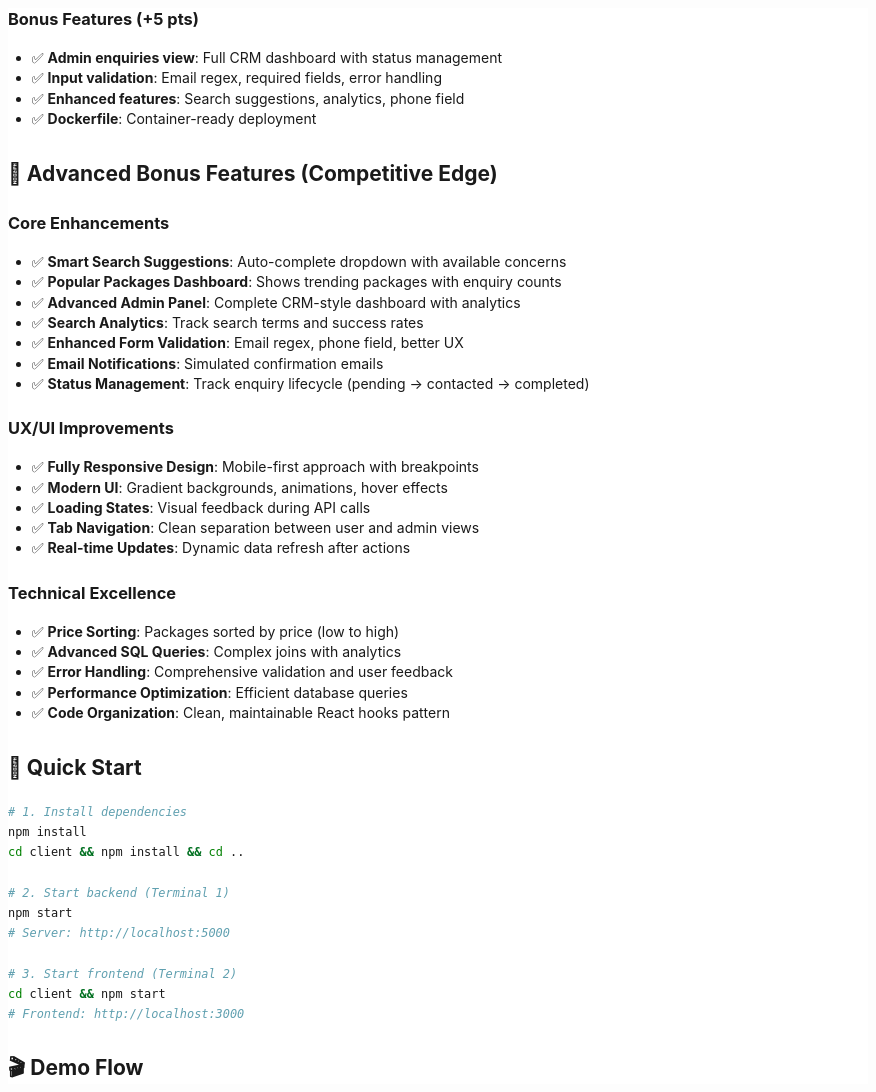 ### Bonus Features (+5 pts)
- ✅ **Admin enquiries view**: Full CRM dashboard with status management
- ✅ **Input validation**: Email regex, required fields, error handling
- ✅ **Enhanced features**: Search suggestions, analytics, phone field
- ✅ **Dockerfile**: Container-ready deployment

## 🚀 Advanced Bonus Features (Competitive Edge)

### Core Enhancements
- ✅ **Smart Search Suggestions**: Auto-complete dropdown with available concerns
- ✅ **Popular Packages Dashboard**: Shows trending packages with enquiry counts
- ✅ **Advanced Admin Panel**: Complete CRM-style dashboard with analytics
- ✅ **Search Analytics**: Track search terms and success rates
- ✅ **Enhanced Form Validation**: Email regex, phone field, better UX
- ✅ **Email Notifications**: Simulated confirmation emails
- ✅ **Status Management**: Track enquiry lifecycle (pending → contacted → completed)

### UX/UI Improvements
- ✅ **Fully Responsive Design**: Mobile-first approach with breakpoints
- ✅ **Modern UI**: Gradient backgrounds, animations, hover effects
- ✅ **Loading States**: Visual feedback during API calls
- ✅ **Tab Navigation**: Clean separation between user and admin views
- ✅ **Real-time Updates**: Dynamic data refresh after actions

### Technical Excellence
- ✅ **Price Sorting**: Packages sorted by price (low to high)
- ✅ **Advanced SQL Queries**: Complex joins with analytics
- ✅ **Error Handling**: Comprehensive validation and user feedback
- ✅ **Performance Optimization**: Efficient database queries
- ✅ **Code Organization**: Clean, maintainable React hooks pattern

## 🚀 Quick Start

```bash
# 1. Install dependencies
npm install
cd client && npm install && cd ..

# 2. Start backend (Terminal 1)
npm start
# Server: http://localhost:5000

# 3. Start frontend (Terminal 2)
cd client && npm start
# Frontend: http://localhost:3000
```

## 🎬 Demo Flow

